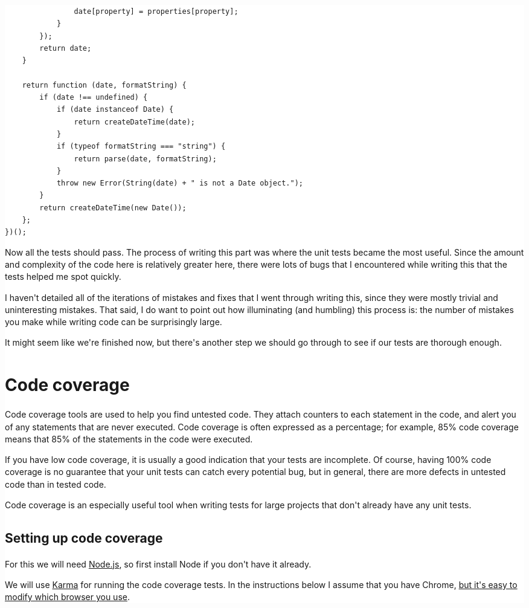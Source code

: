                     date[property] = properties[property];
                }
            });
            return date;
        }
    
        return function (date, formatString) {
            if (date !== undefined) {
                if (date instanceof Date) {
                    return createDateTime(date);
                }
                if (typeof formatString === "string") {
                    return parse(date, formatString);
                }
                throw new Error(String(date) + " is not a Date object.");
            }
            return createDateTime(new Date());
        };
    })();

Now all the tests should pass. The process of writing this part was where the unit tests became the most useful. Since the amount and complexity of the code here is relatively greater here, there were lots of bugs that I encountered while writing this that the tests helped me spot quickly.

I haven't detailed all of the iterations of mistakes and fixes that I went through writing this, since they were mostly trivial and uninteresting mistakes. That said, I do want to point out how illuminating (and humbling) this process is: the number of mistakes you make while writing code can be surprisingly large.

It might seem like we're finished now, but there's another step we should go through to see if our tests are thorough enough.

# Code coverage

Code coverage tools are used to help you find untested code. They attach counters to each statement in the code, and alert you of any statements that are never executed. Code coverage is often expressed as a percentage; for example, 85% code coverage means that 85% of the statements in the code were executed.

If you have low code coverage, it is usually a good indication that your tests are incomplete. Of course, having 100% code coverage is no guarantee that your unit tests can catch every potential bug, but in general, there are more defects in untested code than in tested code.

Code coverage is an especially useful tool when writing tests for large projects that don't already have any unit tests.

## Setting up code coverage

For this we will need [Node.js](https://nodejs.org/en/), so first install Node if you don't have it already.

We will use [Karma](http://karma-runner.github.io/0.13/index.html) for running the code coverage tests. In the instructions below I assume that you have Chrome, [but it's easy to modify which browser you use](http://karma-runner.github.io/0.10/config/browsers.html).

